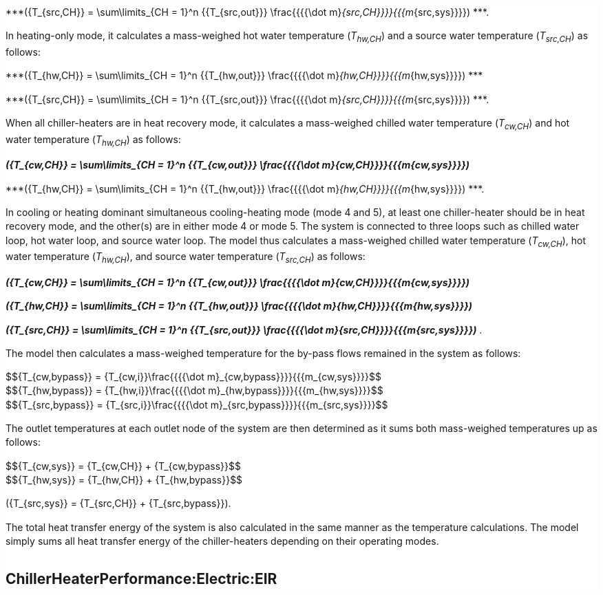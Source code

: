 ***<span>\({T_{src,CH}} = \sum\limits_{CH = 1}^n {{T_{src,out}}} \frac{{{{\dot m}_{src,CH}}}}{{{m_{src,sys}}}}\)</span> ***.

In heating-only mode, it calculates a mass-weighed hot water temperature (*T<sub>hw,CH</sub>*) and a source water temperature (*T<sub>src,CH</sub>*) as follows:

***<span>\({T_{hw,CH}} = \sum\limits_{CH = 1}^n {{T_{hw,out}}} \frac{{{{\dot m}_{hw,CH}}}}{{{m_{hw,sys}}}}\)</span> ***

***<span>\({T_{src,CH}} = \sum\limits_{CH = 1}^n {{T_{src,out}}} \frac{{{{\dot m}_{src,CH}}}}{{{m_{src,sys}}}}\)</span> ***.

When all chiller-heaters are in heat recovery mode, it calculates a mass-weighed chilled water temperature (*T<sub>cw,CH</sub>*) and hot water temperature (*T<sub>hw,CH</sub>*) as follows:

***<span>\({T_{cw,CH}} = \sum\limits_{CH = 1}^n {{T_{cw,out}}} \frac{{{{\dot m}_{cw,CH}}}}{{{m_{cw,sys}}}}\)</span>***

***<span>\({T_{hw,CH}} = \sum\limits_{CH = 1}^n {{T_{hw,out}}} \frac{{{{\dot m}_{hw,CH}}}}{{{m_{hw,sys}}}}\)</span> ***.

In cooling or heating dominant simultaneous cooling-heating mode (mode 4 and 5), at least one chiller-heater should be in heat recovery mode, and the other(s) are in either mode 4 or mode 5. The system is connected to three loops such as chilled water loop, hot water loop, and source water loop. The model thus calculates a mass-weighed chilled water temperature (*T<sub>cw,CH</sub>*), hot water temperature (*T<sub>hw,CH</sub>*), and source water temperature (*T<sub>src,CH</sub>*) as follows:

***<span>\({T_{cw,CH}} = \sum\limits_{CH = 1}^n {{T_{cw,out}}} \frac{{{{\dot m}_{cw,CH}}}}{{{m_{cw,sys}}}}\)</span>***

***<span>\({T_{hw,CH}} = \sum\limits_{CH = 1}^n {{T_{hw,out}}} \frac{{{{\dot m}_{hw,CH}}}}{{{m_{hw,sys}}}}\)</span>***

***<span>\({T_{src,CH}} = \sum\limits_{CH = 1}^n {{T_{src,out}}} \frac{{{{\dot m}_{src,CH}}}}{{{m_{src,sys}}}}\)</span>*** .

The model then calculates a mass-weighed temperature for the by-pass flows remained in the system as follows:

<div>$${T_{cw,bypass}} = {T_{cw,i}}\frac{{{{\dot m}_{cw,bypass}}}}{{{m_{cw,sys}}}}$$</div>

<div>$${T_{hw,bypass}} = {T_{hw,i}}\frac{{{{\dot m}_{hw,bypass}}}}{{{m_{hw,sys}}}}$$</div>

<div>$${T_{src,bypass}} = {T_{src,i}}\frac{{{{\dot m}_{src,bypass}}}}{{{m_{src,sys}}}}$$</div>

The outlet temperatures at each outlet node of the system are then determined as it sums both mass-weighed temperatures up as follows:

<div>$${T_{cw,sys}} = {T_{cw,CH}} + {T_{cw,bypass}}$$</div>

<div>$${T_{hw,sys}} = {T_{hw,CH}} + {T_{hw,bypass}}$$</div>

<span>\({T_{src,sys}} = {T_{src,CH}} + {T_{src,bypass}}\)</span>.

The total heat transfer energy of the system is also calculated in the same manner as the temperature calculations. The model simply sums all heat transfer energy of the chiller-heaters depending on their operating modes.

ChillerHeaterPerformance:Electric:EIR <a name="ChillerHeater"></a>
-------------------------------------
